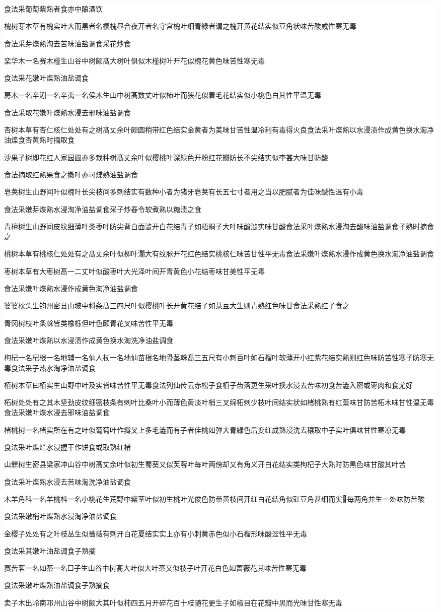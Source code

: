 食法采葡萄紫熟者食亦中酿酒饮  

槐树芽本草有槐实叶大而黒者名櫰槐昼合夜开者名守宫槐叶细青緑者谓之槐开黄花结实似豆角状味苦酸咸性寒无毒  

食法采芽煠熟淘去苦味油盐调食采花炒食  

栾华木一名赛木槿生山谷中树颇髙大树叶俱似木槿树叶开花似槐花黄色味苦性寒无毒  

食法采花嫩叶煠熟油盐调食  

房木一名辛矧一名辛夷一名侯木生山中树髙数丈叶似柿叶而狭花似着毛花结实似小桃色白其性平温无毒  

食法采取花嫩叶煠熟水浸去邪味油盐调食  

杏树本草有杏仁核仁处处有之树髙丈余叶颇圆稍带红色结实金黄者为美味甘苦性温冷利有毒得火良食法采叶煠熟以水浸渍作成黄色换水淘净油煠食杏黄熟时摘取食  

沙果子树即花红人家园圃亦多栽种树髙丈余叶似樱桃叶深緑色开粉红花瓣防长不尖结实似李甚大味甘防酸  

食法摘取红熟果食之嫩叶亦可煠熟油盐调食  

皂荚树生山野间叶似槐叶长尖枝间多刺结实有数种小者为猪牙皂荚有长五七寸者用之当以肥腻者为佳味醎性温有小毒  

食法采嫩芽煠熟水浸淘净油盐调食采子炒舂令软煮熟以糖渍之食  

青檀树生山野间皮纹细薄叶类枣叶防尖背白面澁开白花结青子如梧桐子大叶味酸澁实味甘酸食法采叶煠熟水浸淘去酸味油盐调食子熟时摘食之  

桃树本草有桃核仁处处有之髙丈余叶似栁叶濶大有纹脉开花红色结实桃核仁味苦甘性平无毒食法采嫩叶煠熟水浸作成黄色换水淘净油盐调食  

枣树本草有大枣树髙一二丈叶似酸枣叶大光泽叶间开青黄色小花结枣味甘美性平无毒  

食法采嫩叶煠熟水浸作成黄色淘净油盐调食  

婆婆枕头生钧州密县山坡中科条髙三四尺叶似樱桃叶长开黄花结子如菉豆大生则青熟红色味甘食法采熟红子食之  

青冈树枝叶条榦皆类橡栎但叶色颇青花叉味苦性平无毒  

食法采嫩叶煠熟以水浸渍作成黄色换水淘洗净油盐调食  

枸杞一名杞根一名地辅一名仙人杖一名地仙苗根名地骨茎榦髙三五尺有小刺百叶如石榴叶软薄开小红紫花结实熟则红色味防苦性寒子防寒无毒食法采子热水淘净油盐调食  

栢树本草曰栢实生山野中叶及实皆味苦性平无毒食法列仙传云赤松子食栢子齿落更生采叶换水浸去苦味初食苦澁入密或枣肉和食尤好  

柘树处处有之其木坚劲皮纹细密枝条有刺叶比桑叶小而薄色黄淡叶梢三叉绵柘刺少枝叶间结实状如楮桃熟有红蘂味甘防苦柘木味甘性温无毒食法采嫩叶煠水浸去邪味油盐调食  

楮桃树一名楮实所在有之叶似葡萄叶作瓣叉上多毛澁而有子者佳桃如弹大青緑色后变红成熟浸洗去穰取中子实叶俱味甘性寒凉无毒  

食法采叶煠烂水浸握干作饼食或取熟红楮  

山檾树生密县梁家冲山谷中树髙丈余叶似初生蜀葵又似芙蓉叶毎叶两傍却又有角义开白花结实类枸杞子大熟时防黒色味甘酸其叶苦  

食法采叶煠熟水浸去苦味淘洗净油盐调食  

木羊角科一名羊桃枓一名小桃花生荒野中紫茎叶似初生桃叶光俊色防带黄枝间开红白花结角似豇豆角甚细而尖毎两角并生一处味防苦酸  

食法采嫩梢叶煠熟水浸淘净油盐调食  

金樱子处处有之叶枝丛生似蔷薇有刺开白花夏结实实上亦有小刺黄赤色似小石榴形味酸涩性平无毒  

食法采其嫩叶油盐调食子熟摘  

赛苦茗一名如茶一名□子生山谷中树髙大叶似大叶茶又似枝子叶开花白色如蔷薇花其味苦性寒无毒  

食法采嫩叶煠熟油盐调食子熟摘食  

卖子木出岭南邛州山谷中树颇大其叶似柿四五月开碎花百十枝随花更生子如椒目在花瓣中黒而光味甘性寒无毒  
